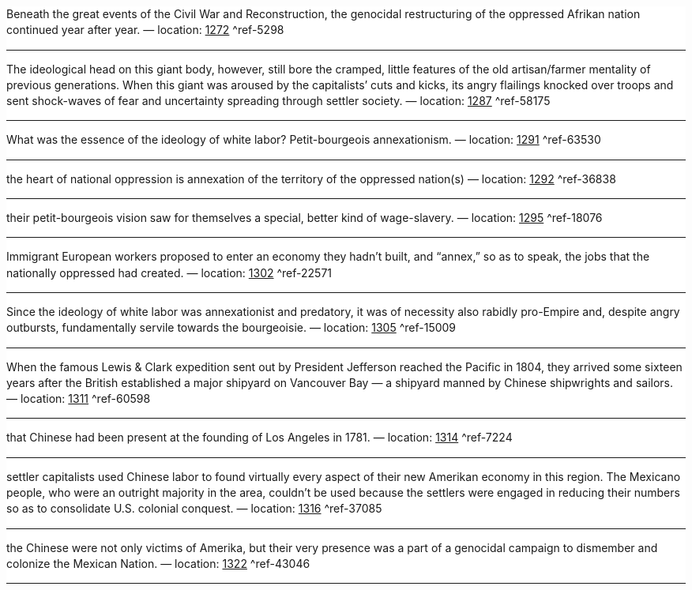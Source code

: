 Beneath the great events of the Civil War and Reconstruction, the genocidal restructuring of the oppressed Afrikan nation continued year after year. — location: [1272](kindle://book?action=open&asin=B00N980EQK&location=1272) ^ref-5298

---
The ideological head on this giant body, however, still bore the cramped, little features of the old artisan/farmer mentality of previous generations. When this giant was aroused by the capitalists’ cuts and kicks, its angry flailings knocked over troops and sent shock-waves of fear and uncertainty spreading through settler society. — location: [1287](kindle://book?action=open&asin=B00N980EQK&location=1287) ^ref-58175

---
What was the essence of the ideology of white labor? Petit-bourgeois annexationism. — location: [1291](kindle://book?action=open&asin=B00N980EQK&location=1291) ^ref-63530

---
the heart of national oppression is annexation of the territory of the oppressed nation(s) — location: [1292](kindle://book?action=open&asin=B00N980EQK&location=1292) ^ref-36838

---
their petit-bourgeois vision saw for themselves a special, better kind of wage-slavery. — location: [1295](kindle://book?action=open&asin=B00N980EQK&location=1295) ^ref-18076

---
Immigrant European workers proposed to enter an economy they hadn’t built, and “annex,” so as to speak, the jobs that the nationally oppressed had created. — location: [1302](kindle://book?action=open&asin=B00N980EQK&location=1302) ^ref-22571

---
Since the ideology of white labor was annexationist and predatory, it was of necessity also rabidly pro-Empire and, despite angry outbursts, fundamentally servile towards the bourgeoisie. — location: [1305](kindle://book?action=open&asin=B00N980EQK&location=1305) ^ref-15009

---
When the famous Lewis & Clark expedition sent out by President Jefferson reached the Pacific in 1804, they arrived some sixteen years after the British established a major shipyard on Vancouver Bay — a shipyard manned by Chinese shipwrights and sailors. — location: [1311](kindle://book?action=open&asin=B00N980EQK&location=1311) ^ref-60598

---
that Chinese had been present at the founding of Los Angeles in 1781. — location: [1314](kindle://book?action=open&asin=B00N980EQK&location=1314) ^ref-7224

---
settler capitalists used Chinese labor to found virtually every aspect of their new Amerikan economy in this region. The Mexicano people, who were an outright majority in the area, couldn’t be used because the settlers were engaged in reducing their numbers so as to consolidate U.S. colonial conquest. — location: [1316](kindle://book?action=open&asin=B00N980EQK&location=1316) ^ref-37085

---
the Chinese were not only victims of Amerika, but their very presence was a part of a genocidal campaign to dismember and colonize the Mexican Nation. — location: [1322](kindle://book?action=open&asin=B00N980EQK&location=1322) ^ref-43046

---